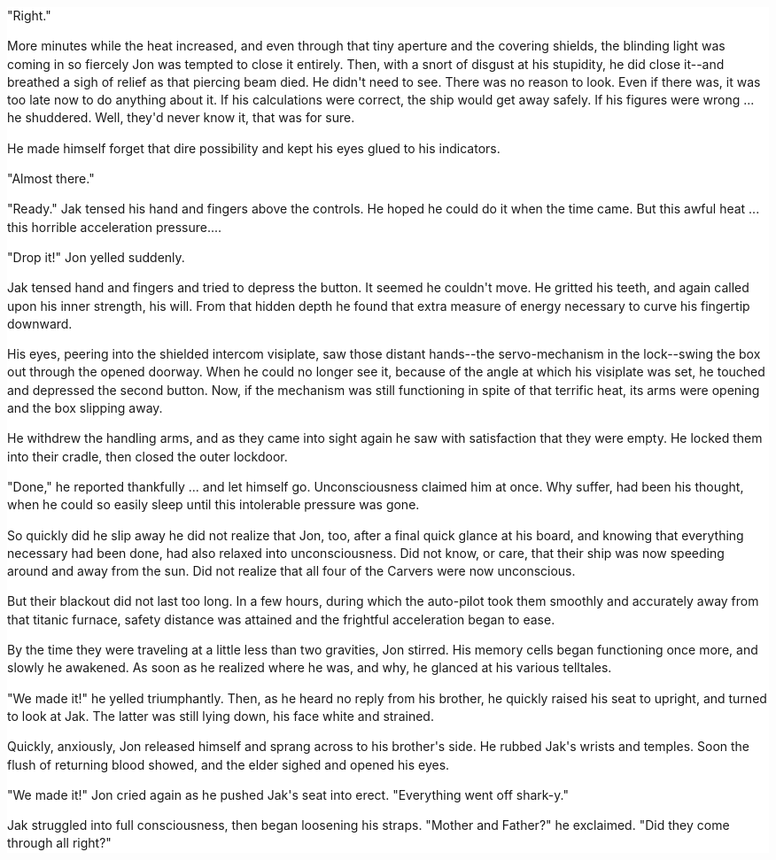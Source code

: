 "Right."

More minutes while the heat increased, and even through that tiny aperture and the covering shields, the blinding light was coming in so fiercely Jon was tempted to close it entirely. Then, with a snort of disgust at his stupidity, he did close it--and breathed a sigh of relief as that piercing beam died. He didn't need to see. There was no reason to look. Even if there was, it was too late now to do anything about it. If his calculations were correct, the ship would get away safely. If his figures were wrong ... he shuddered. Well, they'd never know it, that was for sure.

He made himself forget that dire possibility and kept his eyes glued to his indicators.

"Almost there."

"Ready." Jak tensed his hand and fingers above the controls. He hoped he could do it when the time came. But this awful heat ... this horrible acceleration pressure....

"Drop it!" Jon yelled suddenly.

Jak tensed hand and fingers and tried to depress the button. It seemed he couldn't move. He gritted his teeth, and again called upon his inner strength, his will. From that hidden depth he found that extra measure of energy necessary to curve his fingertip downward.

His eyes, peering into the shielded intercom visiplate, saw those distant hands--the servo-mechanism in the lock--swing the box out through the opened doorway. When he could no longer see it, because of the angle at which his visiplate was set, he touched and depressed the second button. Now, if the mechanism was still functioning in spite of that terrific heat, its arms were opening and the box slipping away.

He withdrew the handling arms, and as they came into sight again he saw with satisfaction that they were empty. He locked them into their cradle, then closed the outer lockdoor.

"Done," he reported thankfully ... and let himself go. Unconsciousness claimed him at once. Why suffer, had been his thought, when he could so easily sleep until this intolerable pressure was gone.

So quickly did he slip away he did not realize that Jon, too, after a final quick glance at his board, and knowing that everything necessary had been done, had also relaxed into unconsciousness. Did not know, or care, that their ship was now speeding around and away from the sun. Did not realize that all four of the Carvers were now unconscious.

But their blackout did not last too long. In a few hours, during which the auto-pilot took them smoothly and accurately away from that titanic furnace, safety distance was attained and the frightful acceleration began to ease.

By the time they were traveling at a little less than two gravities, Jon stirred. His memory cells began functioning once more, and slowly he awakened. As soon as he realized where he was, and why, he glanced at his various telltales.

"We made it!" he yelled triumphantly. Then, as he heard no reply from his brother, he quickly raised his seat to upright, and turned to look at Jak. The latter was still lying down, his face white and strained.

Quickly, anxiously, Jon released himself and sprang across to his brother's side. He rubbed Jak's wrists and temples. Soon the flush of returning blood showed, and the elder sighed and opened his eyes.

"We made it!" Jon cried again as he pushed Jak's seat into erect. "Everything went off shark-y."

Jak struggled into full consciousness, then began loosening his straps. "Mother and Father?" he exclaimed. "Did they come through all right?"
